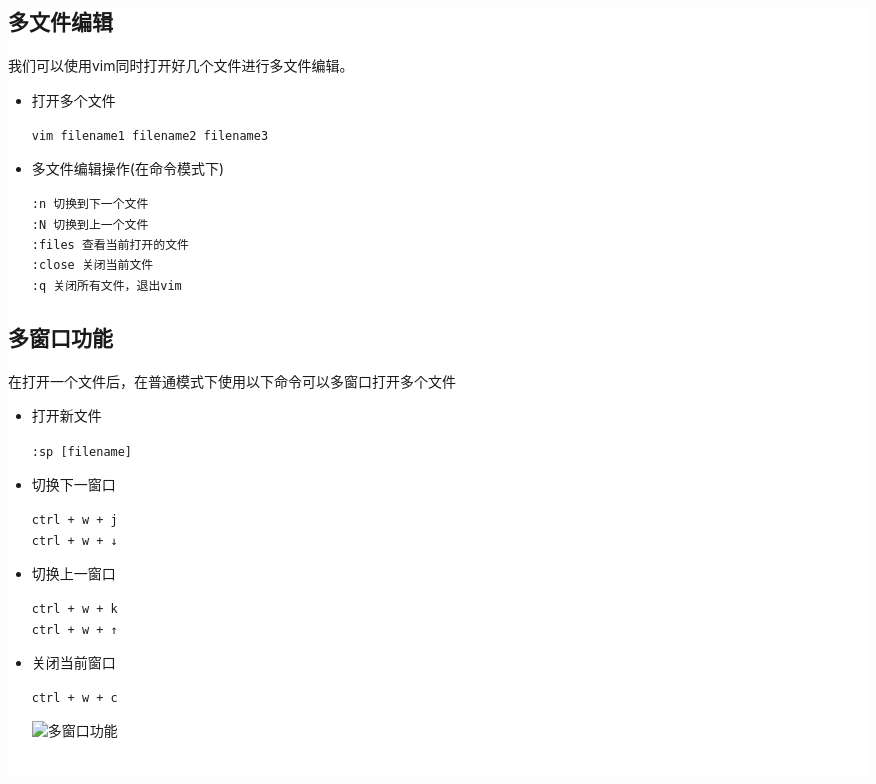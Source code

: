 ## 多文件编辑
我们可以使用vim同时打开好几个文件进行多文件编辑。
- 打开多个文件
  ```shell  
  vim filename1 filename2 filename3
  ```

- 多文件编辑操作(在命令模式下)
  ```shell
  :n 切换到下一个文件
  :N 切换到上一个文件
  :files 查看当前打开的文件
  :close 关闭当前文件
  :q 关闭所有文件，退出vim
  ```

## 多窗口功能
在打开一个文件后，在普通模式下使用以下命令可以多窗口打开多个文件
- 打开新文件
  ```shell
  :sp [filename]
  ```


- 切换下一窗口
  ```shell
  ctrl + w + j
  ctrl + w + ↓
  ```

- 切换上一窗口  
  ```shell
  ctrl + w + k
  ctrl + w + ↑
  ```

- 关闭当前窗口
  ```shell
  ctrl + w + c
  ```
  ![多窗口功能](https://raw.githubusercontent.com/AliceSpring123/img/main/多窗口.png)

<br>

